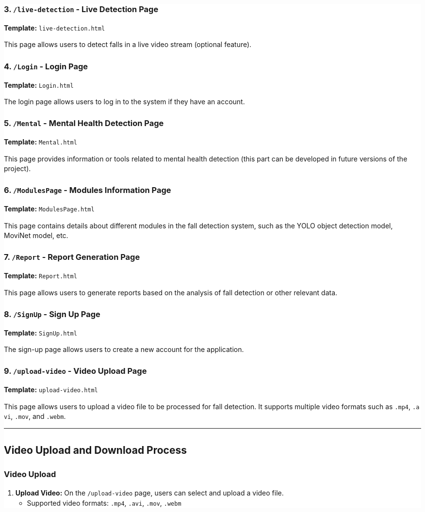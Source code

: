 ### 3. **`/live-detection` - Live Detection Page**

   **Template:** `live-detection.html`

   This page allows users to detect falls in a live video stream (optional feature).

### 4. **`/Login` - Login Page**

   **Template:** `Login.html`

   The login page allows users to log in to the system if they have an account. 

### 5. **`/Mental` - Mental Health Detection Page**

   **Template:** `Mental.html`

   This page provides information or tools related to mental health detection (this part can be developed in future versions of the project).

### 6. **`/ModulesPage` - Modules Information Page**

   **Template:** `ModulesPage.html`

   This page contains details about different modules in the fall detection system, such as the YOLO object detection model, MoviNet model, etc.

### 7. **`/Report` - Report Generation Page**

   **Template:** `Report.html`

   This page allows users to generate reports based on the analysis of fall detection or other relevant data.

### 8. **`/SignUp` - Sign Up Page**

   **Template:** `SignUp.html`

   The sign-up page allows users to create a new account for the application.

### 9. **`/upload-video` - Video Upload Page**

   **Template:** `upload-video.html`

   This page allows users to upload a video file to be processed for fall detection. It supports multiple video formats such as `.mp4`, `.avi`, `.mov`, and `.webm`.

---

## Video Upload and Download Process

### Video Upload

1. **Upload Video:** On the `/upload-video` page, users can select and upload a video file. 
   - Supported video formats: `.mp4`, `.avi`, `.mov`, `.webm`
   